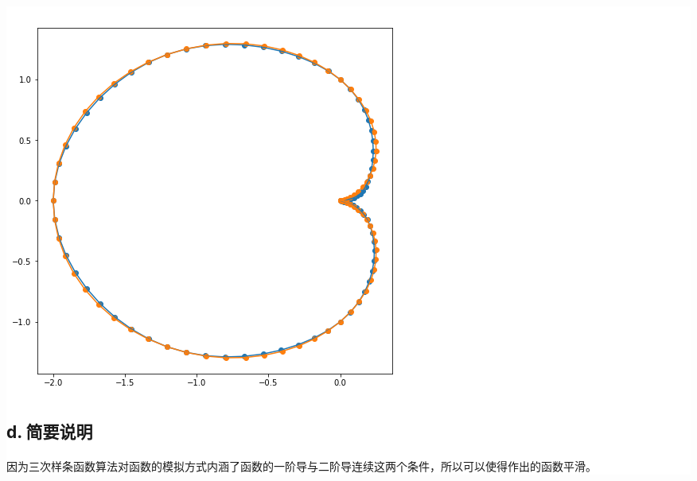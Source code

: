 
​    
![png](output_46_0.png)
​    


## d. 简要说明

因为三次样条函数算法对函数的模拟方式内涵了函数的一阶导与二阶导连续这两个条件，所以可以使得作出的函数平滑。
